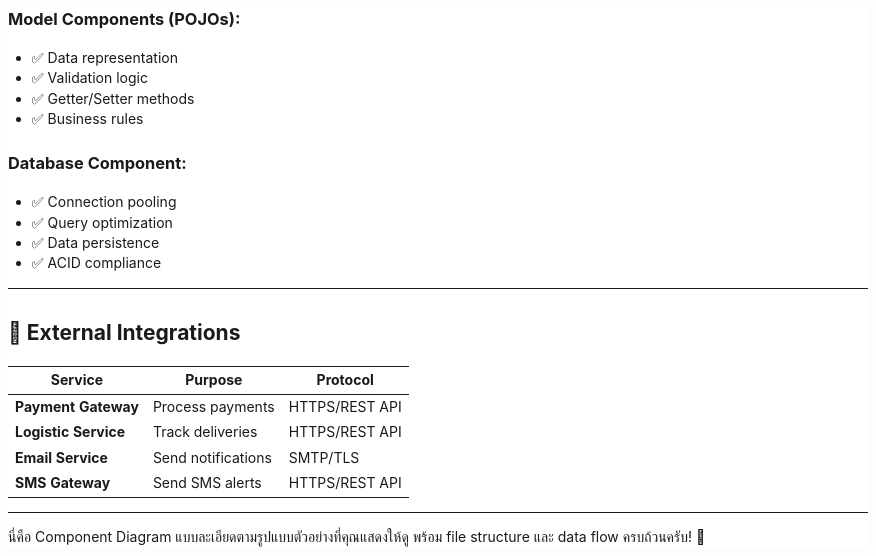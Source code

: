 ### **Model Components (POJOs):**
- ✅ Data representation
- ✅ Validation logic
- ✅ Getter/Setter methods
- ✅ Business rules

### **Database Component:**
- ✅ Connection pooling
- ✅ Query optimization
- ✅ Data persistence
- ✅ ACID compliance

---

## 🔌 **External Integrations**

| Service | Purpose | Protocol |
|---------|---------|----------|
| **Payment Gateway** | Process payments | HTTPS/REST API |
| **Logistic Service** | Track deliveries | HTTPS/REST API |
| **Email Service** | Send notifications | SMTP/TLS |
| **SMS Gateway** | Send SMS alerts | HTTPS/REST API |

---

นี่คือ Component Diagram แบบละเอียดตามรูปแบบตัวอย่างที่คุณแสดงให้ดู พร้อม file structure และ data flow ครบถ้วนครับ! 🎉